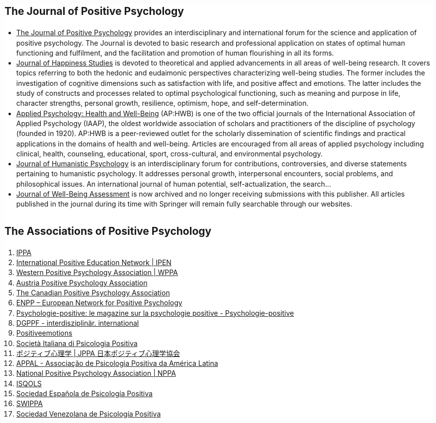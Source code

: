 

## The Journal of Positive Psychology

  * [The Journal of Positive Psychology](https://www.tandfonline.com/journals/rpos20) provides an interdisciplinary and international forum for the science and application of positive psychology. The Journal is devoted to basic research and professional application on states of optimal human functioning and fulfilment, and the facilitation and promotion of human flourishing in all its forms.
  * [Journal of Happiness Studies](https://link.springer.com/journal/10902) is devoted to theoretical and applied advancements in all areas of well-being research. It covers topics referring to both the hedonic and eudaimonic perspectives characterizing well-being studies. The former includes the investigation of cognitive dimensions such as satisfaction with life, and positive affect and emotions. The latter includes the study of constructs and processes related to optimal psychological functioning, such as meaning and purpose in life, character strengths, personal growth, resilience, optimism, hope, and self-determination.
  * [Applied Psychology: Health and Well-Being](https://iaap-journals.onlinelibrary.wiley.com/journal/17580854) (AP:HWB) is one of the two official journals of the International Association of Applied Psychology (IAAP), the oldest worldwide association of scholars and practitioners of the discipline of psychology (founded in 1920). AP:HWB is a peer-reviewed outlet for the scholarly dissemination of scientific findings and practical applications in the domains of health and well-being. Articles are encouraged from all areas of applied psychology including clinical, health, counseling, educational, sport, cross-cultural, and environmental psychology.
  * [Journal of Humanistic Psychology](https://journals.sagepub.com/home/jhp) is an interdisciplinary forum for contributions, controversies, and diverse statements pertaining to humanistic psychology. It addresses personal growth, interpersonal encounters, social problems, and philosophical issues. An international journal of human potential, self-actualization, the search...
  * [Journal of Well-Being Assessment](https://link.springer.com/journal/41543/volumes-and-issues) is now archived and no longer receiving submissions with this publisher. All articles published in the journal during its time with Springer will remain fully searchable through our websites.



## The Associations of Positive Psychology

  1. [IPPA](http://www.ippanetwork.org/)
  2. [International Positive Education Network | IPEN](https://www.ipen-network.com/)
  3. [Western Positive Psychology Association | WPPA](https://wppanetwork.org/)
  4. [Austria Positive Psychology Association](http://www.appa.or.at/)
  5. [The Canadian Positive Psychology Association](https://positivepsychologycanada.com/)
  6. [ENPP – European Network for Positive Psychology](https://enpp.eu/)
  7. [Psychologie-positive: le magazine sur la psychologie positive - Psychologie-positive](https://www.psychologie-positive.com/)
  8. [DGPPF - interdisziplinär. international](http://dgppf.de/)
  9. [Positiveemotions](https://www.positiveemotions.gr/home)
  10. [Società Italiana di Psicologia Positiva](https://www.psicologiapositiva.it/)
  11. [ポジティブ心理学 | JPPA 日本ポジティブ心理学協会](https://www.jppanetwork.org/)
  12. [APPAL - Associação de Psicologia Positiva da América Latina](https://appal.org.br/)
  13. [National Positive Psychology Association | NPPA](https://nppassociation.org/)
  14. [ISQOLS](https://www.isqols.org/)
  15. [Sociedad Española de Psicología Positiva](https://sepsicologiapositiva.es/)
  16. [SWIPPA](https://www.swippa.ch/en/)
  17. [Sociedad Venezolana de Psicología Positiva](http://svpsicologiapositiva.com/)
